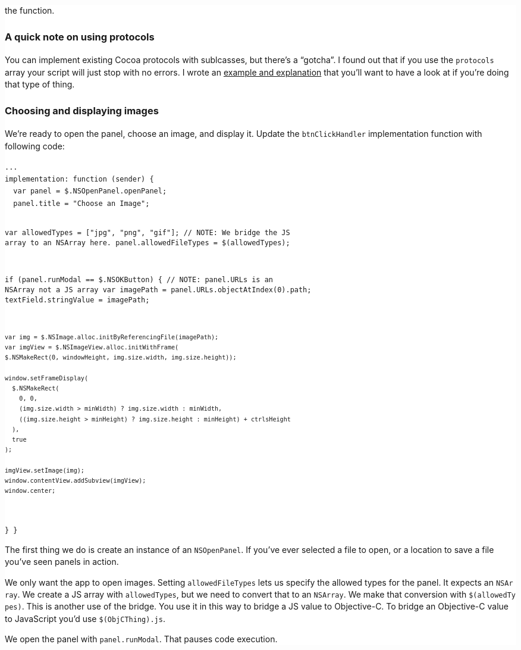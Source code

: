   the function.
</p>
<h3>A quick note on using protocols</h3>
<p>
  You can implement existing Cocoa protocols with sublcasses,
  but there’s a “gotcha”.
  I found out that if you use the <code>protocols</code> array your script
  will just stop with no errors. I wrote an <a href="https://github.com/tylergaw/js-osx-app-examples/blob/master/docs/subclass-using-NSUserNotificationCenterDelegate.md">example and explanation</a>
  that you’ll want to have a look at if you’re doing that type of thing.
</p>
<h3>Choosing and displaying images</h3>
<p>
  We’re ready to open the panel, choose an image, and display it. Update the
  <code>btnClickHandler</code> implementation function with following code:
</p>
<pre><code class="language-javascript">...
implementation: function (sender) {
  var panel = $.NSOpenPanel.openPanel;
  panel.title = "Choose an Image";

var allowedTypes = ["jpg", "png", "gif"];
// NOTE: We bridge the JS array to an NSArray here.
panel.allowedFileTypes = \$(allowedTypes);

if (panel.runModal == \$.NSOKButton) {
// NOTE: panel.URLs is an NSArray not a JS array
var imagePath = panel.URLs.objectAtIndex(0).path;
textField.stringValue = imagePath;

    var img = $.NSImage.alloc.initByReferencingFile(imagePath);
    var imgView = $.NSImageView.alloc.initWithFrame(
    $.NSMakeRect(0, windowHeight, img.size.width, img.size.height));

    window.setFrameDisplay(
      $.NSMakeRect(
        0, 0,
        (img.size.width > minWidth) ? img.size.width : minWidth,
        ((img.size.height > minHeight) ? img.size.height : minHeight) + ctrlsHeight
      ),
      true
    );

    imgView.setImage(img);
    window.contentView.addSubview(imgView);
    window.center;

}
}
</code></pre>

<p>
  The first thing we do is create an instance of an <code>NSOpenPanel</code>. If
  you’ve ever selected a file to open, or a location to save a file you’ve seen
  panels in action.
</p>
<p>
  We only want the app to open images. Setting <code>allowedFileTypes</code> lets
  us specify the allowed types for the panel. It expects an <code>NSArray</code>. We create
  a JS array with <code>allowedTypes</code>, but we need to convert that to an
  <code>NSArray</code>. We make that conversion with <code>$(allowedTypes)</code>.
  This is another use of the bridge. You use it in this way to bridge
  a JS value to Objective-C. To bridge an Objective-C value to JavaScript you’d
  use <code>$(ObjCThing).js</code>.
</p>
<p>
  We open the panel with <code>panel.runModal</code>. That pauses code execution.